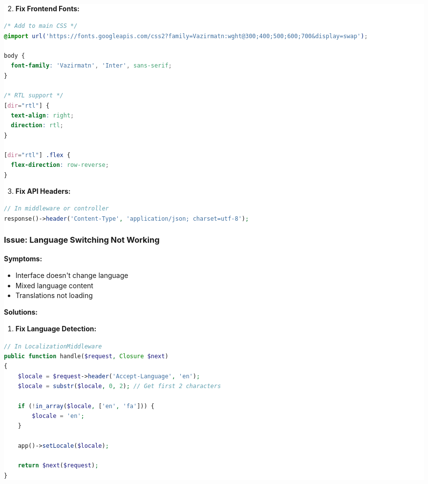 2. **Fix Frontend Fonts:**
```css
/* Add to main CSS */
@import url('https://fonts.googleapis.com/css2?family=Vazirmatn:wght@300;400;500;600;700&display=swap');

body {
  font-family: 'Vazirmatn', 'Inter', sans-serif;
}

/* RTL support */
[dir="rtl"] {
  text-align: right;
  direction: rtl;
}

[dir="rtl"] .flex {
  flex-direction: row-reverse;
}
```

3. **Fix API Headers:**
```php
// In middleware or controller
response()->header('Content-Type', 'application/json; charset=utf-8');
```

### Issue: Language Switching Not Working

**Symptoms:**
- Interface doesn't change language
- Mixed language content
- Translations not loading

**Solutions:**

1. **Fix Language Detection:**
```php
// In LocalizationMiddleware
public function handle($request, Closure $next)
{
    $locale = $request->header('Accept-Language', 'en');
    $locale = substr($locale, 0, 2); // Get first 2 characters
    
    if (!in_array($locale, ['en', 'fa'])) {
        $locale = 'en';
    }
    
    app()->setLocale($locale);
    
    return $next($request);
}
```
